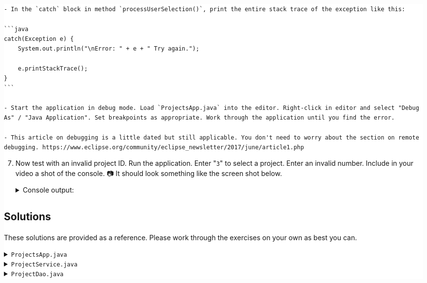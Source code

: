     - In the `catch` block in method `processUserSelection()`, print the entire stack trace of the exception like this:

    ```java
    catch(Exception e) {
        System.out.println("\nError: " + e + " Try again.");

        e.printStackTrace();
    }
    ```

    - Start the application in debug mode. Load `ProjectsApp.java` into the editor. Right-click in editor and select "Debug As" / "Java Application". Set breakpoints as appropriate. Work through the application until you find the error.

    - This article on debugging is a little dated but still applicable. You don't need to worry about the section on remote debugging. https://www.eclipse.org/community/eclipse_newsletter/2017/june/article1.php

7. Now test with an invalid project ID. Run the application. Enter "`3`" to select a project. Enter an invalid number. Include in your video a shot of the console. :camera: It should look something like the screen shot below.

    <details><summary>Console output:</summary>

    ```
    These are the available selections. Press the Enter key to quit:
        1) Add a project
        2) List projects
        3) Select a project

    You are not working with a project.
    Enter a menu selection: 3
    Connection to schema 'projects' is successful.

    Projects:
        1: Hang a door
    Enter a project ID to select a project: 99
    Connection to schema 'projects' is successful.

    Error: projects.exception.DbException: Project with project ID=99 does not exist. Try again.

    These are the available selections. Press the Enter key to quit:
        1) Add a project
        2) List projects
        3) Select a project

    You are not working with a project.
    Enter a menu selection:
    Exiting the menu.
    ```

    </details>

## Solutions

These solutions are provided as a reference. Please work through the exercises on your own as best you can.

<details><summary><code>ProjectsApp.java</code></summary></details>

<details><summary><code>ProjectService.java</code></summary></details>

<details><summary><code>ProjectDao.java</code></summary></details>
